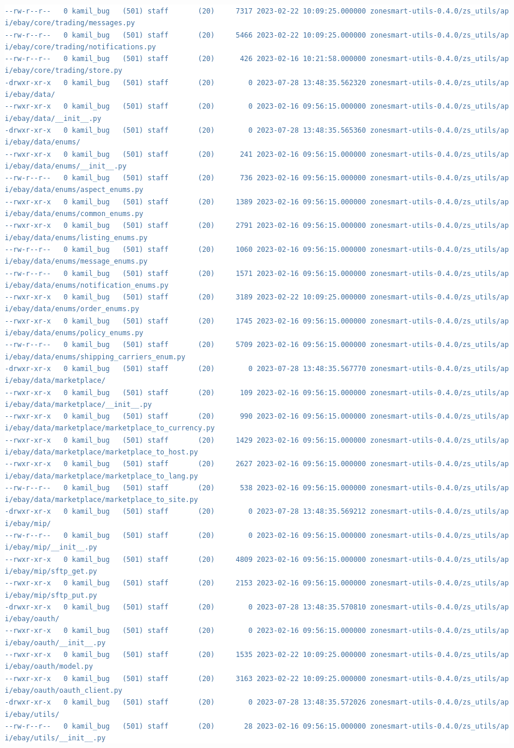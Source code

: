 ```diff
--rw-r--r--   0 kamil_bug   (501) staff       (20)     7317 2023-02-22 10:09:25.000000 zonesmart-utils-0.4.0/zs_utils/api/ebay/core/trading/messages.py
--rw-r--r--   0 kamil_bug   (501) staff       (20)     5466 2023-02-22 10:09:25.000000 zonesmart-utils-0.4.0/zs_utils/api/ebay/core/trading/notifications.py
--rw-r--r--   0 kamil_bug   (501) staff       (20)      426 2023-02-16 10:21:58.000000 zonesmart-utils-0.4.0/zs_utils/api/ebay/core/trading/store.py
-drwxr-xr-x   0 kamil_bug   (501) staff       (20)        0 2023-07-28 13:48:35.562320 zonesmart-utils-0.4.0/zs_utils/api/ebay/data/
--rwxr-xr-x   0 kamil_bug   (501) staff       (20)        0 2023-02-16 09:56:15.000000 zonesmart-utils-0.4.0/zs_utils/api/ebay/data/__init__.py
-drwxr-xr-x   0 kamil_bug   (501) staff       (20)        0 2023-07-28 13:48:35.565360 zonesmart-utils-0.4.0/zs_utils/api/ebay/data/enums/
--rwxr-xr-x   0 kamil_bug   (501) staff       (20)      241 2023-02-16 09:56:15.000000 zonesmart-utils-0.4.0/zs_utils/api/ebay/data/enums/__init__.py
--rw-r--r--   0 kamil_bug   (501) staff       (20)      736 2023-02-16 09:56:15.000000 zonesmart-utils-0.4.0/zs_utils/api/ebay/data/enums/aspect_enums.py
--rwxr-xr-x   0 kamil_bug   (501) staff       (20)     1389 2023-02-16 09:56:15.000000 zonesmart-utils-0.4.0/zs_utils/api/ebay/data/enums/common_enums.py
--rwxr-xr-x   0 kamil_bug   (501) staff       (20)     2791 2023-02-16 09:56:15.000000 zonesmart-utils-0.4.0/zs_utils/api/ebay/data/enums/listing_enums.py
--rw-r--r--   0 kamil_bug   (501) staff       (20)     1060 2023-02-16 09:56:15.000000 zonesmart-utils-0.4.0/zs_utils/api/ebay/data/enums/message_enums.py
--rw-r--r--   0 kamil_bug   (501) staff       (20)     1571 2023-02-16 09:56:15.000000 zonesmart-utils-0.4.0/zs_utils/api/ebay/data/enums/notification_enums.py
--rwxr-xr-x   0 kamil_bug   (501) staff       (20)     3189 2023-02-22 10:09:25.000000 zonesmart-utils-0.4.0/zs_utils/api/ebay/data/enums/order_enums.py
--rwxr-xr-x   0 kamil_bug   (501) staff       (20)     1745 2023-02-16 09:56:15.000000 zonesmart-utils-0.4.0/zs_utils/api/ebay/data/enums/policy_enums.py
--rw-r--r--   0 kamil_bug   (501) staff       (20)     5709 2023-02-16 09:56:15.000000 zonesmart-utils-0.4.0/zs_utils/api/ebay/data/enums/shipping_carriers_enum.py
-drwxr-xr-x   0 kamil_bug   (501) staff       (20)        0 2023-07-28 13:48:35.567770 zonesmart-utils-0.4.0/zs_utils/api/ebay/data/marketplace/
--rwxr-xr-x   0 kamil_bug   (501) staff       (20)      109 2023-02-16 09:56:15.000000 zonesmart-utils-0.4.0/zs_utils/api/ebay/data/marketplace/__init__.py
--rwxr-xr-x   0 kamil_bug   (501) staff       (20)      990 2023-02-16 09:56:15.000000 zonesmart-utils-0.4.0/zs_utils/api/ebay/data/marketplace/marketplace_to_currency.py
--rwxr-xr-x   0 kamil_bug   (501) staff       (20)     1429 2023-02-16 09:56:15.000000 zonesmart-utils-0.4.0/zs_utils/api/ebay/data/marketplace/marketplace_to_host.py
--rwxr-xr-x   0 kamil_bug   (501) staff       (20)     2627 2023-02-16 09:56:15.000000 zonesmart-utils-0.4.0/zs_utils/api/ebay/data/marketplace/marketplace_to_lang.py
--rw-r--r--   0 kamil_bug   (501) staff       (20)      538 2023-02-16 09:56:15.000000 zonesmart-utils-0.4.0/zs_utils/api/ebay/data/marketplace/marketplace_to_site.py
-drwxr-xr-x   0 kamil_bug   (501) staff       (20)        0 2023-07-28 13:48:35.569212 zonesmart-utils-0.4.0/zs_utils/api/ebay/mip/
--rw-r--r--   0 kamil_bug   (501) staff       (20)        0 2023-02-16 09:56:15.000000 zonesmart-utils-0.4.0/zs_utils/api/ebay/mip/__init__.py
--rwxr-xr-x   0 kamil_bug   (501) staff       (20)     4809 2023-02-16 09:56:15.000000 zonesmart-utils-0.4.0/zs_utils/api/ebay/mip/sftp_get.py
--rwxr-xr-x   0 kamil_bug   (501) staff       (20)     2153 2023-02-16 09:56:15.000000 zonesmart-utils-0.4.0/zs_utils/api/ebay/mip/sftp_put.py
-drwxr-xr-x   0 kamil_bug   (501) staff       (20)        0 2023-07-28 13:48:35.570810 zonesmart-utils-0.4.0/zs_utils/api/ebay/oauth/
--rwxr-xr-x   0 kamil_bug   (501) staff       (20)        0 2023-02-16 09:56:15.000000 zonesmart-utils-0.4.0/zs_utils/api/ebay/oauth/__init__.py
--rwxr-xr-x   0 kamil_bug   (501) staff       (20)     1535 2023-02-22 10:09:25.000000 zonesmart-utils-0.4.0/zs_utils/api/ebay/oauth/model.py
--rwxr-xr-x   0 kamil_bug   (501) staff       (20)     3163 2023-02-22 10:09:25.000000 zonesmart-utils-0.4.0/zs_utils/api/ebay/oauth/oauth_client.py
-drwxr-xr-x   0 kamil_bug   (501) staff       (20)        0 2023-07-28 13:48:35.572026 zonesmart-utils-0.4.0/zs_utils/api/ebay/utils/
--rw-r--r--   0 kamil_bug   (501) staff       (20)       28 2023-02-16 09:56:15.000000 zonesmart-utils-0.4.0/zs_utils/api/ebay/utils/__init__.py
```